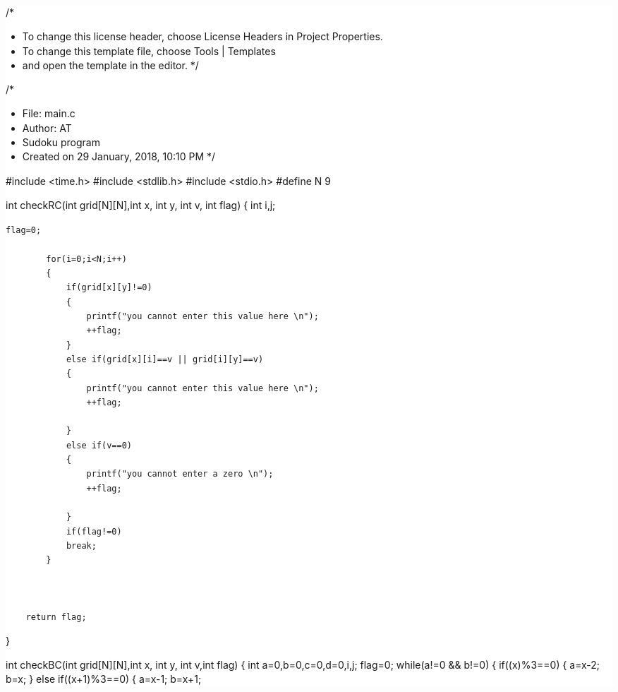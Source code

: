 /*
 * To change this license header, choose License Headers in Project Properties.
 * To change this template file, choose Tools | Templates
 * and open the template in the editor.
 */

/* 
 * File:   main.c
 * Author: AT
 * Sudoku program
 * Created on 29 January, 2018, 10:10 PM
 */


#include <time.h>
#include <stdlib.h>
#include <stdio.h>
#define N 9



int checkRC(int grid[N][N],int x, int y, int v, int flag)
{
    int i,j;
   
    flag=0;
    
            for(i=0;i<N;i++)
            {
                if(grid[x][y]!=0)
                {
                    printf("you cannot enter this value here \n");
                    ++flag;   
                }
                else if(grid[x][i]==v || grid[i][y]==v)
                {
                    printf("you cannot enter this value here \n");
                    ++flag;
                  
                }
                else if(v==0)
                {
                    printf("you cannot enter a zero \n");
                    ++flag;
                    
                }
                if(flag!=0)
                break;
            }
    
            
    
        return flag;
}

 int checkBC(int grid[N][N],int x, int y, int v,int flag)
{
    int a=0,b=0,c=0,d=0,i,j;
    flag=0;
    while(a!=0 && b!=0)
    {
        if((x)%3==0)
        {
            a=x-2;
            b=x;
        }
        else if((x+1)%3==0)
        {
            a=x-1;
            b=x+1;